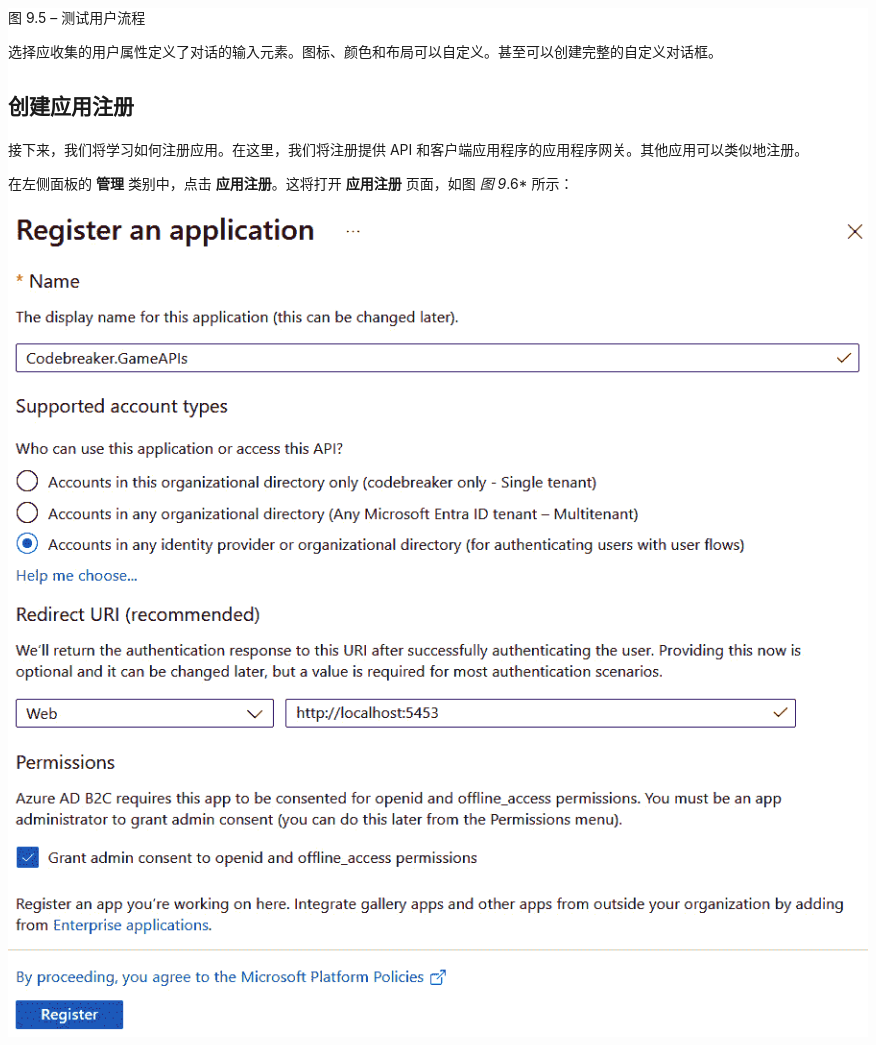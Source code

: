 图 9.5 – 测试用户流程

选择应收集的用户属性定义了对话的输入元素。图标、颜色和布局可以自定义。甚至可以创建完整的自定义对话框。

## 创建应用注册

接下来，我们将学习如何注册应用。在这里，我们将注册提供 API 和客户端应用程序的应用程序网关。其他应用可以类似地注册。

在左侧面板的 **管理** 类别中，点击 **应用注册**。这将打开 **应用注册** 页面，如图 *图 9*.6* 所示：

![图 9.6 – 注册应用](img/B21217_09_06.jpg)
